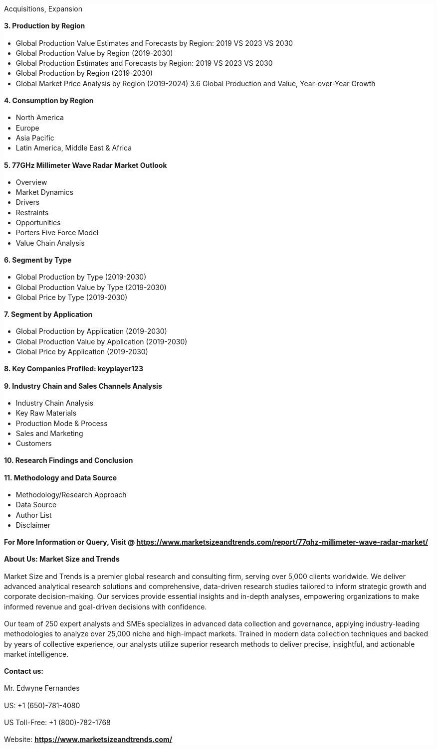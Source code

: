 Acquisitions, Expansion</li></ul><p><strong>3. Production by Region</strong></p><ul><li>Global Production Value Estimates and Forecasts by Region: 2019 VS 2023 VS 2030</li><li>Global Production Value by Region (2019-2030)</li><li>Global Production Estimates and Forecasts by Region: 2019 VS 2023 VS 2030</li><li>Global Production by Region (2019-2030)</li><li>Global Market Price Analysis by Region (2019-2024) 3.6 Global Production and Value, Year-over-Year Growth</li></ul><p><strong>4. Consumption by Region</strong></p><ul><li>North America</li><li>Europe</li><li>Asia Pacific</li><li>Latin America, Middle East &amp; Africa</li></ul><p><strong>5. 77GHz Millimeter Wave Radar Market Outlook</strong></p><ul><li>Overview</li><li>Market Dynamics</li><li>Drivers</li><li>Restraints</li><li>Opportunities</li><li>Porters Five Force Model</li><li>Value Chain Analysis&nbsp;</li></ul><p><strong>6. Segment by Type</strong></p><ul><li>Global Production by Type (2019-2030)</li><li>Global Production Value by Type (2019-2030)</li><li>Global Price by Type (2019-2030)</li></ul><p><strong>7. Segment by Application</strong></p><ul><li>Global Production by Application (2019-2030)</li><li>Global Production Value by Application (2019-2030)</li><li>Global Price by Application (2019-2030)</li></ul><p><strong>8. Key Companies Profiled: keyplayer123</strong></p><p><strong>9. Industry Chain and Sales Channels Analysis</strong></p><ul><li>Industry Chain Analysis</li><li>Key Raw Materials</li><li>Production Mode &amp; Process</li><li>Sales and Marketing</li><li>Customers</li></ul><p><strong>10. Research Findings and Conclusion</strong></p><p><strong>11. Methodology and Data Source</strong></p><ul><li>Methodology/Research Approach</li><li>Data Source</li><li>Author List</li><li>Disclaimer</li></ul></p><p><strong>For More Information or Query, Visit @ <a href="https://www.marketsizeandtrends.com/report/77ghz-millimeter-wave-radar-market/">https://www.marketsizeandtrends.com/report/77ghz-millimeter-wave-radar-market/</a></strong></p><p><strong>About Us: Market Size and Trends</strong></p><p>Market Size and Trends is a premier global research and consulting firm, serving over 5,000 clients worldwide. We deliver advanced analytical research solutions and comprehensive, data-driven research studies tailored to inform strategic growth and corporate decision-making. Our services provide essential insights and in-depth analyses, empowering organizations to make informed revenue and goal-driven decisions with confidence.</p><p>Our team of 250 expert analysts and SMEs specializes in advanced data collection and governance, applying industry-leading methodologies to analyze over 25,000 niche and high-impact markets. Trained in modern data collection techniques and backed by years of collective experience, our analysts utilize superior research methods to deliver precise, insightful, and actionable market intelligence.</p><p><strong>Contact us:</strong></p><p>Mr. Edwyne Fernandes</p><p>US: +1 (650)-781-4080</p><p>US Toll-Free: +1 (800)-782-1768</p><p>Website: <strong><a href="https://www.marketsizeandtrends.com/">https://www.marketsizeandtrends.com/</a></strong></p>
